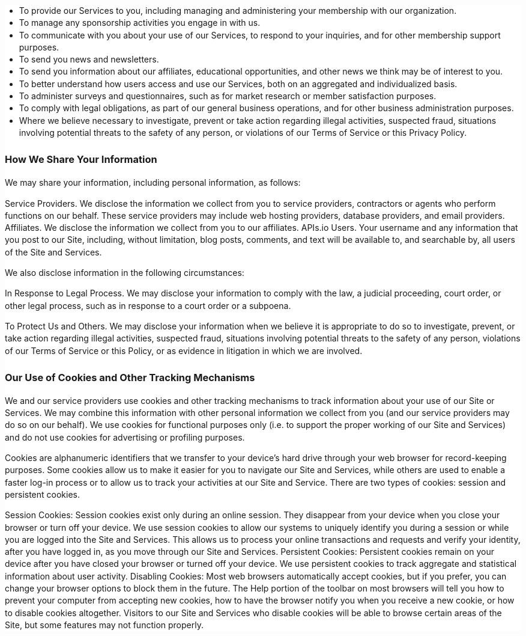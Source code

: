 - To provide our Services to you, including managing and administering your membership with our organization.
- To manage any sponsorship activities you engage in with us.
- To communicate with you about your use of our Services, to respond to your inquiries, and for other membership support purposes.
- To send you news and newsletters.
- To send you information about our affiliates, educational opportunities, and other news we think may be of interest to you.
- To better understand how users access and use our Services, both on an aggregated and individualized basis.
- To administer surveys and questionnaires, such as for market research or member satisfaction purposes.
- To comply with legal obligations, as part of our general business operations, and for other business administration purposes.
- Where we believe necessary to investigate, prevent or take action regarding illegal activities, suspected fraud, situations involving potential threats to the safety of any person, or violations of our Terms of Service or this Privacy Policy.

### How We Share Your Information
We may share your information, including personal information, as follows:

Service Providers. We disclose the information we collect from you to service providers, contractors or agents who perform functions on our behalf. These service providers may include web hosting providers, database providers, and email providers.
Affiliates. We disclose the information we collect from you to our affiliates.
APIs.io Users. Your username and any information that you post to our Site, including, without limitation, blog posts, comments, and text will be available to, and searchable by, all users of the Site and Services.

We also disclose information in the following circumstances:

In Response to Legal Process. We may disclose your information to comply with the law, a judicial proceeding, court order, or other legal process, such as in response to a court order or a subpoena.

To Protect Us and Others. We may disclose your information when we believe it is appropriate to do so to investigate, prevent, or take action regarding illegal activities, suspected fraud, situations involving potential threats to the safety of any person, violations of our Terms of Service or this Policy, or as evidence in litigation in which we are involved.

### Our Use of Cookies and Other Tracking Mechanisms
We and our service providers use cookies and other tracking mechanisms to track information about your use of our Site or Services. We may combine this information with other personal information we collect from you (and our service providers may do so on our behalf). We use cookies for functional purposes only (i.e. to support the proper working of our Site and Services) and do not use cookies for advertising or profiling purposes.

Cookies are alphanumeric identifiers that we transfer to your device’s hard drive through your web browser for record-keeping purposes. Some cookies allow us to make it easier for you to navigate our Site and Services, while others are used to enable a faster log-in process or to allow us to track your activities at our Site and Service. There are two types of cookies: session and persistent cookies.

Session Cookies: Session cookies exist only during an online session. They disappear from your device when you close your browser or turn off your device. We use session cookies to allow our systems to uniquely identify you during a session or while you are logged into the Site and Services. This allows us to process your online transactions and requests and verify your identity, after you have logged in, as you move through our Site and Services.
Persistent Cookies: Persistent cookies remain on your device after you have closed your browser or turned off your device. We use persistent cookies to track aggregate and statistical information about user activity.
Disabling Cookies: Most web browsers automatically accept cookies, but if you prefer, you can change your browser options to block them in the future. The Help portion of the toolbar on most browsers will tell you how to prevent your computer from accepting new cookies, how to have the browser notify you when you receive a new cookie, or how to disable cookies altogether. Visitors to our Site and Services who disable cookies will be able to browse certain areas of the Site, but some features may not function properly.